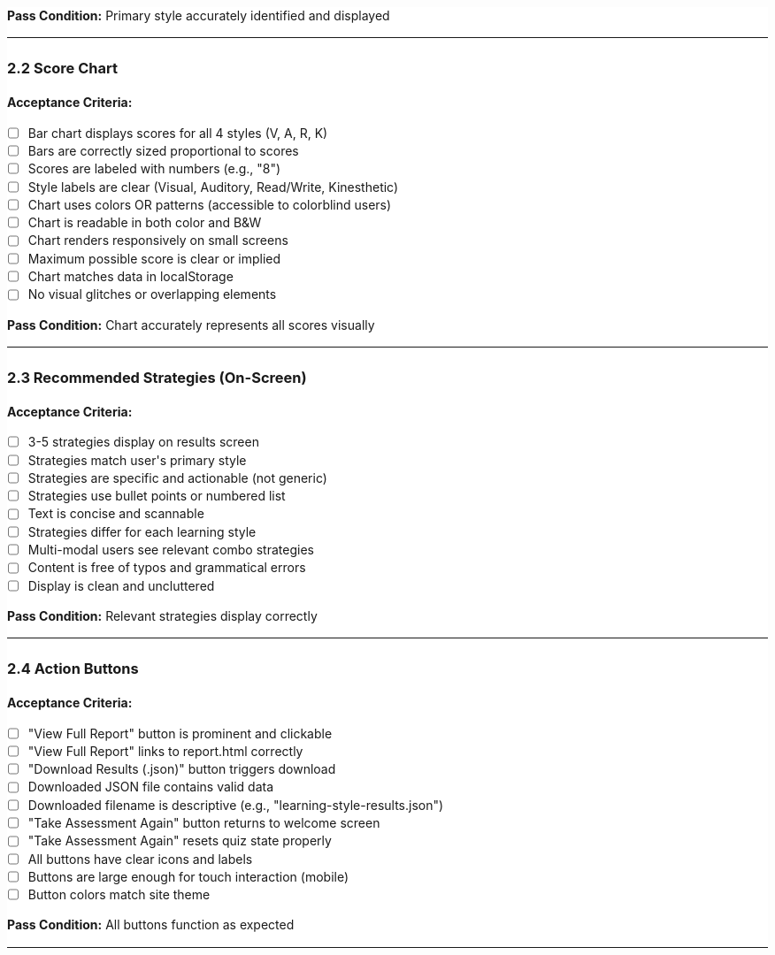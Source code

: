**Pass Condition:** Primary style accurately identified and displayed

---

### 2.2 Score Chart

**Acceptance Criteria:**
- [ ] Bar chart displays scores for all 4 styles (V, A, R, K)
- [ ] Bars are correctly sized proportional to scores
- [ ] Scores are labeled with numbers (e.g., "8")
- [ ] Style labels are clear (Visual, Auditory, Read/Write, Kinesthetic)
- [ ] Chart uses colors OR patterns (accessible to colorblind users)
- [ ] Chart is readable in both color and B&W
- [ ] Chart renders responsively on small screens
- [ ] Maximum possible score is clear or implied
- [ ] Chart matches data in localStorage
- [ ] No visual glitches or overlapping elements

**Pass Condition:** Chart accurately represents all scores visually

---

### 2.3 Recommended Strategies (On-Screen)

**Acceptance Criteria:**
- [ ] 3-5 strategies display on results screen
- [ ] Strategies match user's primary style
- [ ] Strategies are specific and actionable (not generic)
- [ ] Strategies use bullet points or numbered list
- [ ] Text is concise and scannable
- [ ] Strategies differ for each learning style
- [ ] Multi-modal users see relevant combo strategies
- [ ] Content is free of typos and grammatical errors
- [ ] Display is clean and uncluttered

**Pass Condition:** Relevant strategies display correctly

---

### 2.4 Action Buttons

**Acceptance Criteria:**
- [ ] "View Full Report" button is prominent and clickable
- [ ] "View Full Report" links to report.html correctly
- [ ] "Download Results (.json)" button triggers download
- [ ] Downloaded JSON file contains valid data
- [ ] Downloaded filename is descriptive (e.g., "learning-style-results.json")
- [ ] "Take Assessment Again" button returns to welcome screen
- [ ] "Take Assessment Again" resets quiz state properly
- [ ] All buttons have clear icons and labels
- [ ] Buttons are large enough for touch interaction (mobile)
- [ ] Button colors match site theme

**Pass Condition:** All buttons function as expected

---